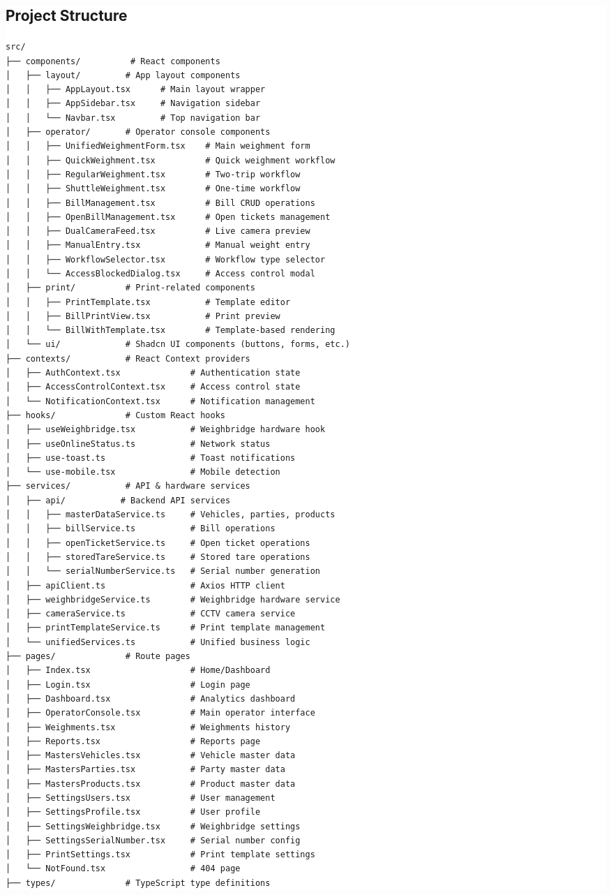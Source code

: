 
## Project Structure

```
src/
├── components/          # React components
│   ├── layout/         # App layout components
│   │   ├── AppLayout.tsx      # Main layout wrapper
│   │   ├── AppSidebar.tsx     # Navigation sidebar
│   │   └── Navbar.tsx         # Top navigation bar
│   ├── operator/       # Operator console components
│   │   ├── UnifiedWeighmentForm.tsx    # Main weighment form
│   │   ├── QuickWeighment.tsx          # Quick weighment workflow
│   │   ├── RegularWeighment.tsx        # Two-trip workflow
│   │   ├── ShuttleWeighment.tsx        # One-time workflow
│   │   ├── BillManagement.tsx          # Bill CRUD operations
│   │   ├── OpenBillManagement.tsx      # Open tickets management
│   │   ├── DualCameraFeed.tsx          # Live camera preview
│   │   ├── ManualEntry.tsx             # Manual weight entry
│   │   ├── WorkflowSelector.tsx        # Workflow type selector
│   │   └── AccessBlockedDialog.tsx     # Access control modal
│   ├── print/          # Print-related components
│   │   ├── PrintTemplate.tsx           # Template editor
│   │   ├── BillPrintView.tsx           # Print preview
│   │   └── BillWithTemplate.tsx        # Template-based rendering
│   └── ui/             # Shadcn UI components (buttons, forms, etc.)
├── contexts/           # React Context providers
│   ├── AuthContext.tsx              # Authentication state
│   ├── AccessControlContext.tsx     # Access control state
│   └── NotificationContext.tsx      # Notification management
├── hooks/              # Custom React hooks
│   ├── useWeighbridge.tsx           # Weighbridge hardware hook
│   ├── useOnlineStatus.ts           # Network status
│   ├── use-toast.ts                 # Toast notifications
│   └── use-mobile.tsx               # Mobile detection
├── services/           # API & hardware services
│   ├── api/           # Backend API services
│   │   ├── masterDataService.ts     # Vehicles, parties, products
│   │   ├── billService.ts           # Bill operations
│   │   ├── openTicketService.ts     # Open ticket operations
│   │   ├── storedTareService.ts     # Stored tare operations
│   │   └── serialNumberService.ts   # Serial number generation
│   ├── apiClient.ts                 # Axios HTTP client
│   ├── weighbridgeService.ts        # Weighbridge hardware service
│   ├── cameraService.ts             # CCTV camera service
│   ├── printTemplateService.ts      # Print template management
│   └── unifiedServices.ts           # Unified business logic
├── pages/              # Route pages
│   ├── Index.tsx                    # Home/Dashboard
│   ├── Login.tsx                    # Login page
│   ├── Dashboard.tsx                # Analytics dashboard
│   ├── OperatorConsole.tsx          # Main operator interface
│   ├── Weighments.tsx               # Weighments history
│   ├── Reports.tsx                  # Reports page
│   ├── MastersVehicles.tsx          # Vehicle master data
│   ├── MastersParties.tsx           # Party master data
│   ├── MastersProducts.tsx          # Product master data
│   ├── SettingsUsers.tsx            # User management
│   ├── SettingsProfile.tsx          # User profile
│   ├── SettingsWeighbridge.tsx      # Weighbridge settings
│   ├── SettingsSerialNumber.tsx     # Serial number config
│   ├── PrintSettings.tsx            # Print template settings
│   └── NotFound.tsx                 # 404 page
├── types/              # TypeScript type definitions
```